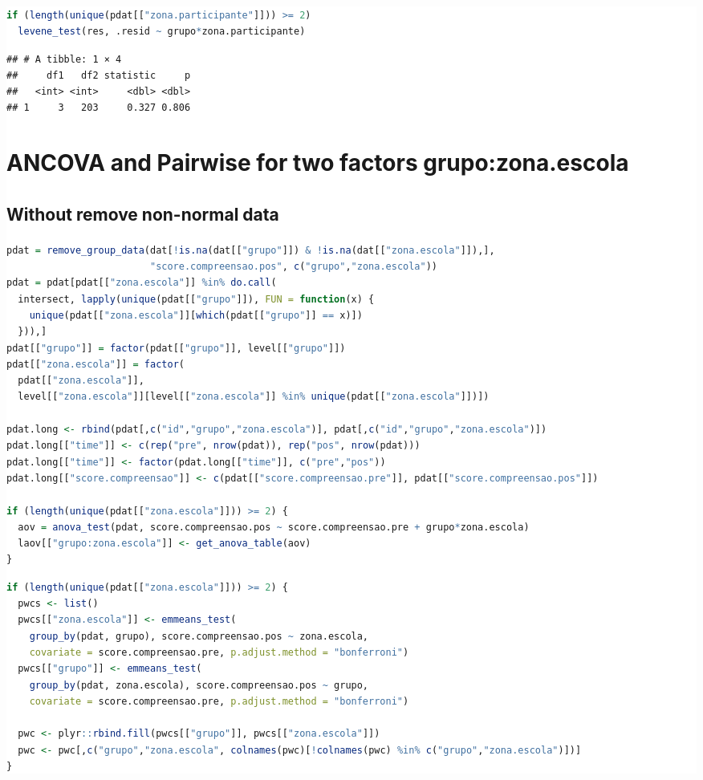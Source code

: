 ``` r
if (length(unique(pdat[["zona.participante"]])) >= 2) 
  levene_test(res, .resid ~ grupo*zona.participante)
```

    ## # A tibble: 1 × 4
    ##     df1   df2 statistic     p
    ##   <int> <int>     <dbl> <dbl>
    ## 1     3   203     0.327 0.806

# ANCOVA and Pairwise for two factors **grupo:zona.escola**

## Without remove non-normal data

``` r
pdat = remove_group_data(dat[!is.na(dat[["grupo"]]) & !is.na(dat[["zona.escola"]]),],
                         "score.compreensao.pos", c("grupo","zona.escola"))
pdat = pdat[pdat[["zona.escola"]] %in% do.call(
  intersect, lapply(unique(pdat[["grupo"]]), FUN = function(x) {
    unique(pdat[["zona.escola"]][which(pdat[["grupo"]] == x)])
  })),]
pdat[["grupo"]] = factor(pdat[["grupo"]], level[["grupo"]])
pdat[["zona.escola"]] = factor(
  pdat[["zona.escola"]],
  level[["zona.escola"]][level[["zona.escola"]] %in% unique(pdat[["zona.escola"]])])

pdat.long <- rbind(pdat[,c("id","grupo","zona.escola")], pdat[,c("id","grupo","zona.escola")])
pdat.long[["time"]] <- c(rep("pre", nrow(pdat)), rep("pos", nrow(pdat)))
pdat.long[["time"]] <- factor(pdat.long[["time"]], c("pre","pos"))
pdat.long[["score.compreensao"]] <- c(pdat[["score.compreensao.pre"]], pdat[["score.compreensao.pos"]])

if (length(unique(pdat[["zona.escola"]])) >= 2) {
  aov = anova_test(pdat, score.compreensao.pos ~ score.compreensao.pre + grupo*zona.escola)
  laov[["grupo:zona.escola"]] <- get_anova_table(aov)
}
```

``` r
if (length(unique(pdat[["zona.escola"]])) >= 2) {
  pwcs <- list()
  pwcs[["zona.escola"]] <- emmeans_test(
    group_by(pdat, grupo), score.compreensao.pos ~ zona.escola,
    covariate = score.compreensao.pre, p.adjust.method = "bonferroni")
  pwcs[["grupo"]] <- emmeans_test(
    group_by(pdat, zona.escola), score.compreensao.pos ~ grupo,
    covariate = score.compreensao.pre, p.adjust.method = "bonferroni")
  
  pwc <- plyr::rbind.fill(pwcs[["grupo"]], pwcs[["zona.escola"]])
  pwc <- pwc[,c("grupo","zona.escola", colnames(pwc)[!colnames(pwc) %in% c("grupo","zona.escola")])]
}
```
